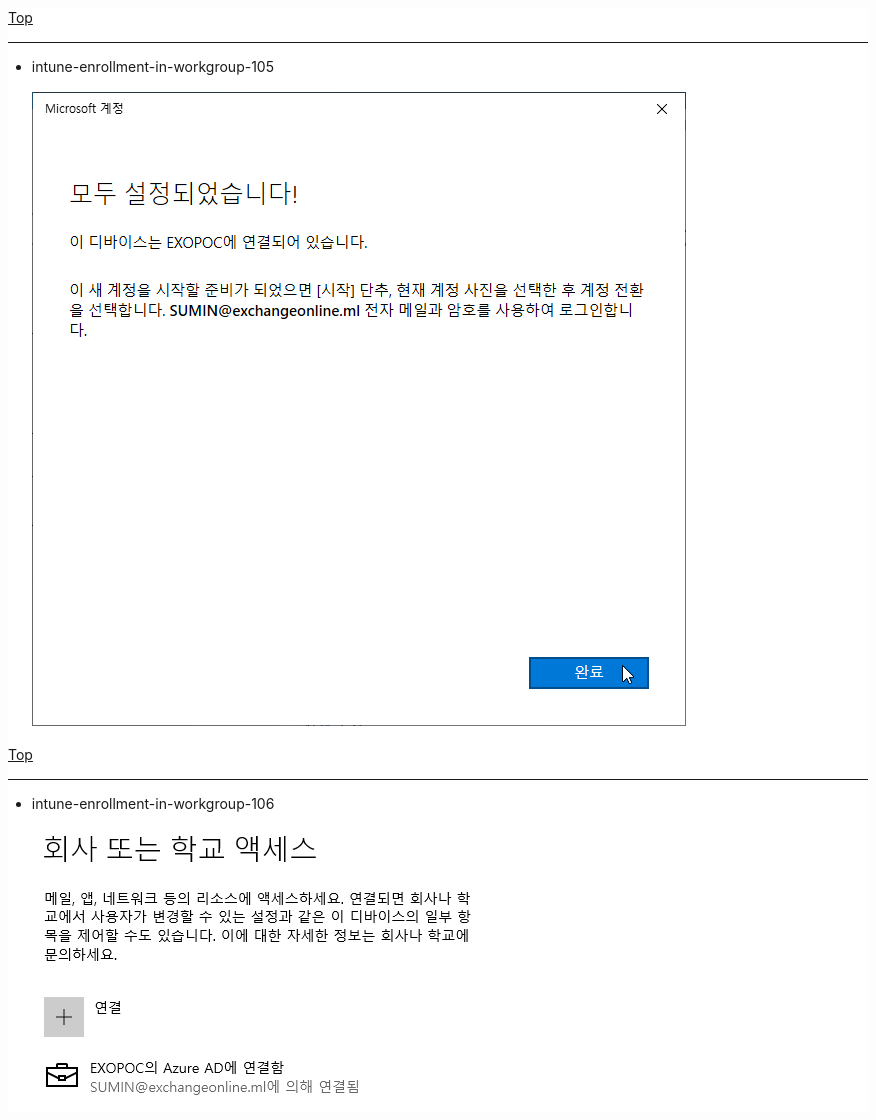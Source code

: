 [Top](#)

---

- intune-enrollment-in-workgroup-105

	![intune-enrollment-in-workgroup-105](https://github.com/kj-park/tech/blob/main/Microsoft365/Security/.media/intune-enrollment-in-workgroup-105.png?raw=true)

[Top](#)

---

- intune-enrollment-in-workgroup-106

	![intune-enrollment-in-workgroup-106](https://github.com/kj-park/tech/blob/main/Microsoft365/Security/.media/intune-enrollment-in-workgroup-106.png?raw=true)
